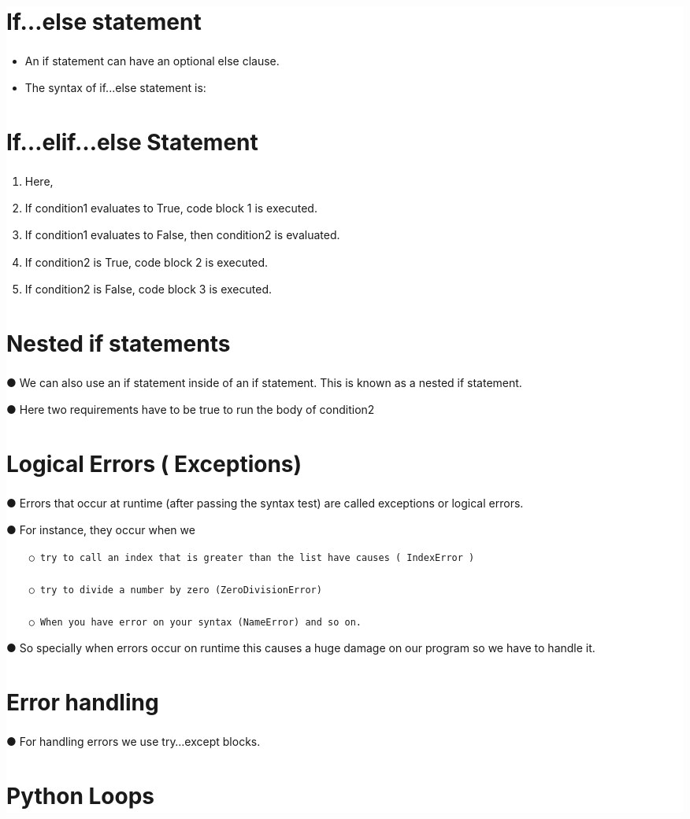 # If…else statement

* An if statement can have an optional else clause.

* The syntax of if...else statement is:

# If…elif…else Statement

1. Here,

2. If condition1 evaluates to True, code 
block 1 is executed.

3. If condition1 evaluates to False, then 
condition2 is evaluated.

4. If condition2 is True, code block 2 is 
executed.

5. If condition2 is False, code block 3 is 
executed.

# Nested if statements

● We can also use an if statement inside of an if statement. This is known as a 
nested if statement.

● Here two requirements have to be true to run the body of condition2 

# Logical Errors ( Exceptions)

● Errors that occur at runtime (after passing the syntax test) are called 
exceptions or logical errors.

● For instance, they occur when we

        ○ try to call an index that is greater than the list have causes ( IndexError )

        ○ try to divide a number by zero (ZeroDivisionError)

        ○ When you have error on your syntax (NameError) and so on.

● So specially when errors occur on runtime this causes a huge damage on our 
program so we have to handle it.

# Error handling

● For handling errors we use try…except blocks.

# Python Loops
